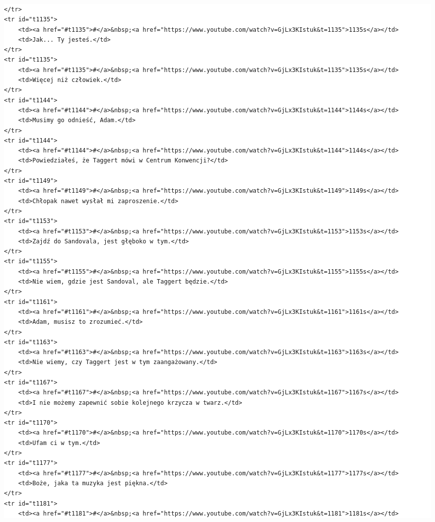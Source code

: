     </tr>
    <tr id="t1135">
        <td><a href="#t1135">#</a>&nbsp;<a href="https://www.youtube.com/watch?v=GjLx3KIstuk&t=1135">1135s</a></td>
        <td>Jak... Ty jesteś.</td>
    </tr>
    <tr id="t1135">
        <td><a href="#t1135">#</a>&nbsp;<a href="https://www.youtube.com/watch?v=GjLx3KIstuk&t=1135">1135s</a></td>
        <td>Więcej niż człowiek.</td>
    </tr>
    <tr id="t1144">
        <td><a href="#t1144">#</a>&nbsp;<a href="https://www.youtube.com/watch?v=GjLx3KIstuk&t=1144">1144s</a></td>
        <td>Musimy go odnieść, Adam.</td>
    </tr>
    <tr id="t1144">
        <td><a href="#t1144">#</a>&nbsp;<a href="https://www.youtube.com/watch?v=GjLx3KIstuk&t=1144">1144s</a></td>
        <td>Powiedziałeś, że Taggert mówi w Centrum Konwencji?</td>
    </tr>
    <tr id="t1149">
        <td><a href="#t1149">#</a>&nbsp;<a href="https://www.youtube.com/watch?v=GjLx3KIstuk&t=1149">1149s</a></td>
        <td>Chłopak nawet wysłał mi zaproszenie.</td>
    </tr>
    <tr id="t1153">
        <td><a href="#t1153">#</a>&nbsp;<a href="https://www.youtube.com/watch?v=GjLx3KIstuk&t=1153">1153s</a></td>
        <td>Zajdź do Sandovala, jest głęboko w tym.</td>
    </tr>
    <tr id="t1155">
        <td><a href="#t1155">#</a>&nbsp;<a href="https://www.youtube.com/watch?v=GjLx3KIstuk&t=1155">1155s</a></td>
        <td>Nie wiem, gdzie jest Sandoval, ale Taggert będzie.</td>
    </tr>
    <tr id="t1161">
        <td><a href="#t1161">#</a>&nbsp;<a href="https://www.youtube.com/watch?v=GjLx3KIstuk&t=1161">1161s</a></td>
        <td>Adam, musisz to zrozumieć.</td>
    </tr>
    <tr id="t1163">
        <td><a href="#t1163">#</a>&nbsp;<a href="https://www.youtube.com/watch?v=GjLx3KIstuk&t=1163">1163s</a></td>
        <td>Nie wiemy, czy Taggert jest w tym zaangażowany.</td>
    </tr>
    <tr id="t1167">
        <td><a href="#t1167">#</a>&nbsp;<a href="https://www.youtube.com/watch?v=GjLx3KIstuk&t=1167">1167s</a></td>
        <td>I nie możemy zapewnić sobie kolejnego krzycza w twarz.</td>
    </tr>
    <tr id="t1170">
        <td><a href="#t1170">#</a>&nbsp;<a href="https://www.youtube.com/watch?v=GjLx3KIstuk&t=1170">1170s</a></td>
        <td>Ufam ci w tym.</td>
    </tr>
    <tr id="t1177">
        <td><a href="#t1177">#</a>&nbsp;<a href="https://www.youtube.com/watch?v=GjLx3KIstuk&t=1177">1177s</a></td>
        <td>Boże, jaka ta muzyka jest piękna.</td>
    </tr>
    <tr id="t1181">
        <td><a href="#t1181">#</a>&nbsp;<a href="https://www.youtube.com/watch?v=GjLx3KIstuk&t=1181">1181s</a></td>